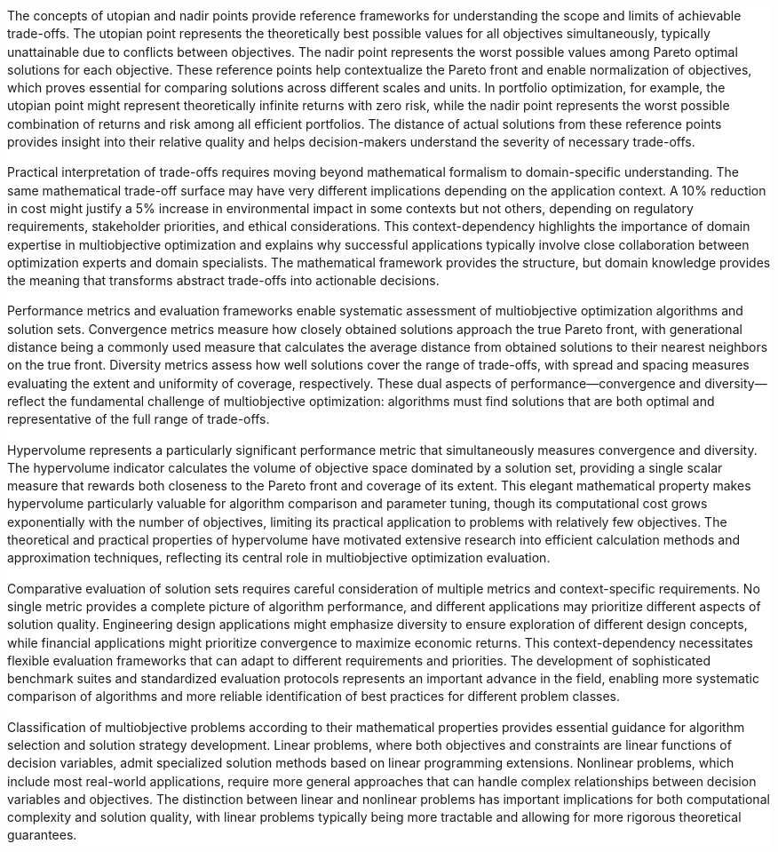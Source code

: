 The concepts of utopian and nadir points provide reference frameworks for understanding the scope and limits of achievable trade-offs. The utopian point represents the theoretically best possible values for all objectives simultaneously, typically unattainable due to conflicts between objectives. The nadir point represents the worst possible values among Pareto optimal solutions for each objective. These reference points help contextualize the Pareto front and enable normalization of objectives, which proves essential for comparing solutions across different scales and units. In portfolio optimization, for example, the utopian point might represent theoretically infinite returns with zero risk, while the nadir point represents the worst possible combination of returns and risk among all efficient portfolios. The distance of actual solutions from these reference points provides insight into their relative quality and helps decision-makers understand the severity of necessary trade-offs.

Practical interpretation of trade-offs requires moving beyond mathematical formalism to domain-specific understanding. The same mathematical trade-off surface may have very different implications depending on the application context. A 10% reduction in cost might justify a 5% increase in environmental impact in some contexts but not others, depending on regulatory requirements, stakeholder priorities, and ethical considerations. This context-dependency highlights the importance of domain expertise in multiobjective optimization and explains why successful applications typically involve close collaboration between optimization experts and domain specialists. The mathematical framework provides the structure, but domain knowledge provides the meaning that transforms abstract trade-offs into actionable decisions.

Performance metrics and evaluation frameworks enable systematic assessment of multiobjective optimization algorithms and solution sets. Convergence metrics measure how closely obtained solutions approach the true Pareto front, with generational distance being a commonly used measure that calculates the average distance from obtained solutions to their nearest neighbors on the true front. Diversity metrics assess how well solutions cover the range of trade-offs, with spread and spacing measures evaluating the extent and uniformity of coverage, respectively. These dual aspects of performance—convergence and diversity—reflect the fundamental challenge of multiobjective optimization: algorithms must find solutions that are both optimal and representative of the full range of trade-offs.

Hypervolume represents a particularly significant performance metric that simultaneously measures convergence and diversity. The hypervolume indicator calculates the volume of objective space dominated by a solution set, providing a single scalar measure that rewards both closeness to the Pareto front and coverage of its extent. This elegant mathematical property makes hypervolume particularly valuable for algorithm comparison and parameter tuning, though its computational cost grows exponentially with the number of objectives, limiting its practical application to problems with relatively few objectives. The theoretical and practical properties of hypervolume have motivated extensive research into efficient calculation methods and approximation techniques, reflecting its central role in multiobjective optimization evaluation.

Comparative evaluation of solution sets requires careful consideration of multiple metrics and context-specific requirements. No single metric provides a complete picture of algorithm performance, and different applications may prioritize different aspects of solution quality. Engineering design applications might emphasize diversity to ensure exploration of different design concepts, while financial applications might prioritize convergence to maximize economic returns. This context-dependency necessitates flexible evaluation frameworks that can adapt to different requirements and priorities. The development of sophisticated benchmark suites and standardized evaluation protocols represents an important advance in the field, enabling more systematic comparison of algorithms and more reliable identification of best practices for different problem classes.

Classification of multiobjective problems according to their mathematical properties provides essential guidance for algorithm selection and solution strategy development. Linear problems, where both objectives and constraints are linear functions of decision variables, admit specialized solution methods based on linear programming extensions. Nonlinear problems, which include most real-world applications, require more general approaches that can handle complex relationships between decision variables and objectives. The distinction between linear and nonlinear problems has important implications for both computational complexity and solution quality, with linear problems typically being more tractable and allowing for more rigorous theoretical guarantees.
